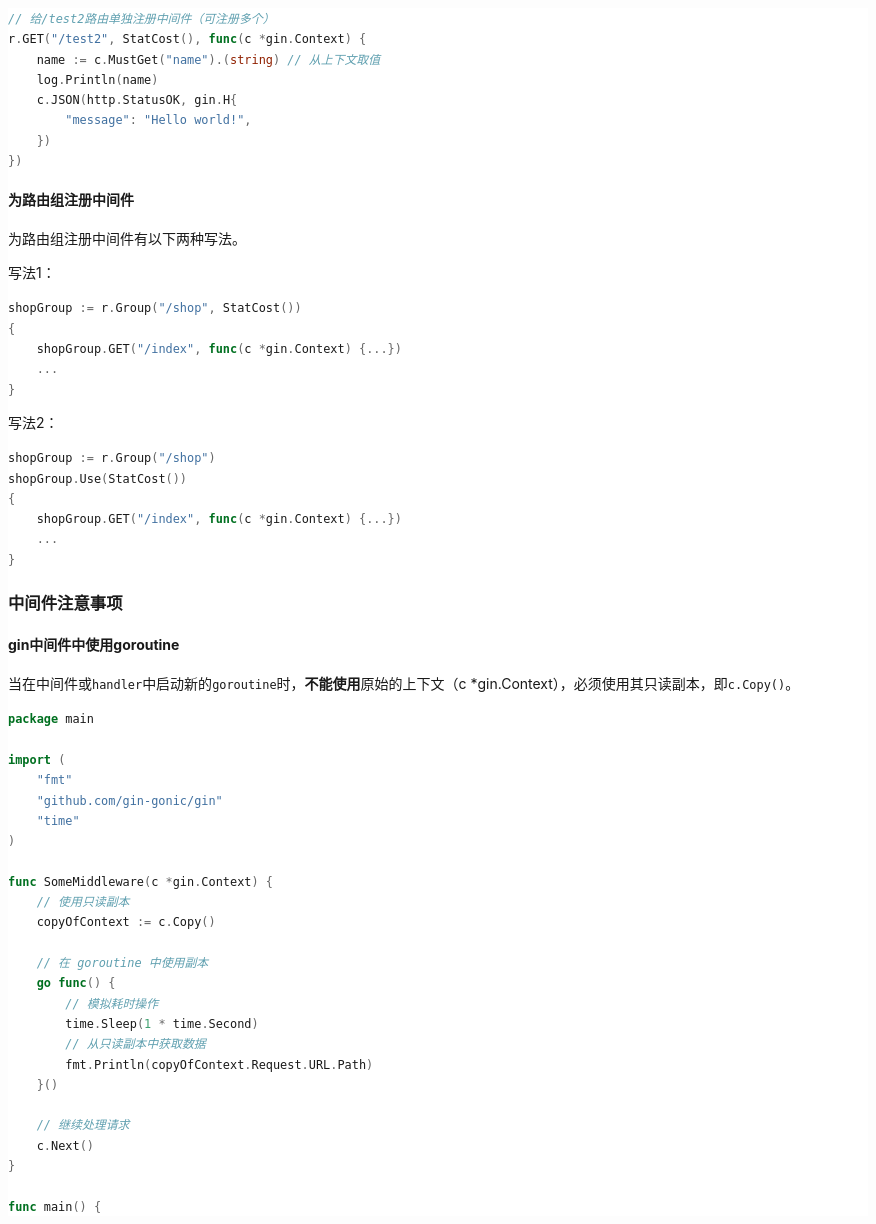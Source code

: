 ```go
// 给/test2路由单独注册中间件（可注册多个）
r.GET("/test2", StatCost(), func(c *gin.Context) {
    name := c.MustGet("name").(string) // 从上下文取值
    log.Println(name)
    c.JSON(http.StatusOK, gin.H{
        "message": "Hello world!",
    })
})
```

#### 为路由组注册中间件

为路由组注册中间件有以下两种写法。

写法1：

```go
shopGroup := r.Group("/shop", StatCost())
{
    shopGroup.GET("/index", func(c *gin.Context) {...})
    ...
}
```

写法2：

```go
shopGroup := r.Group("/shop")
shopGroup.Use(StatCost())
{
    shopGroup.GET("/index", func(c *gin.Context) {...})
    ...
}
```

### 中间件注意事项

#### gin中间件中使用goroutine

当在中间件或`handler`中启动新的`goroutine`时，**不能使用**原始的上下文（c *gin.Context），必须使用其只读副本，即`c.Copy()`。

```go
package main

import (
    "fmt"
    "github.com/gin-gonic/gin"
    "time"
)

func SomeMiddleware(c *gin.Context) {
    // 使用只读副本
    copyOfContext := c.Copy()

    // 在 goroutine 中使用副本
    go func() {
        // 模拟耗时操作
        time.Sleep(1 * time.Second)
        // 从只读副本中获取数据
        fmt.Println(copyOfContext.Request.URL.Path)
    }()

    // 继续处理请求
    c.Next()
}

func main() {
```